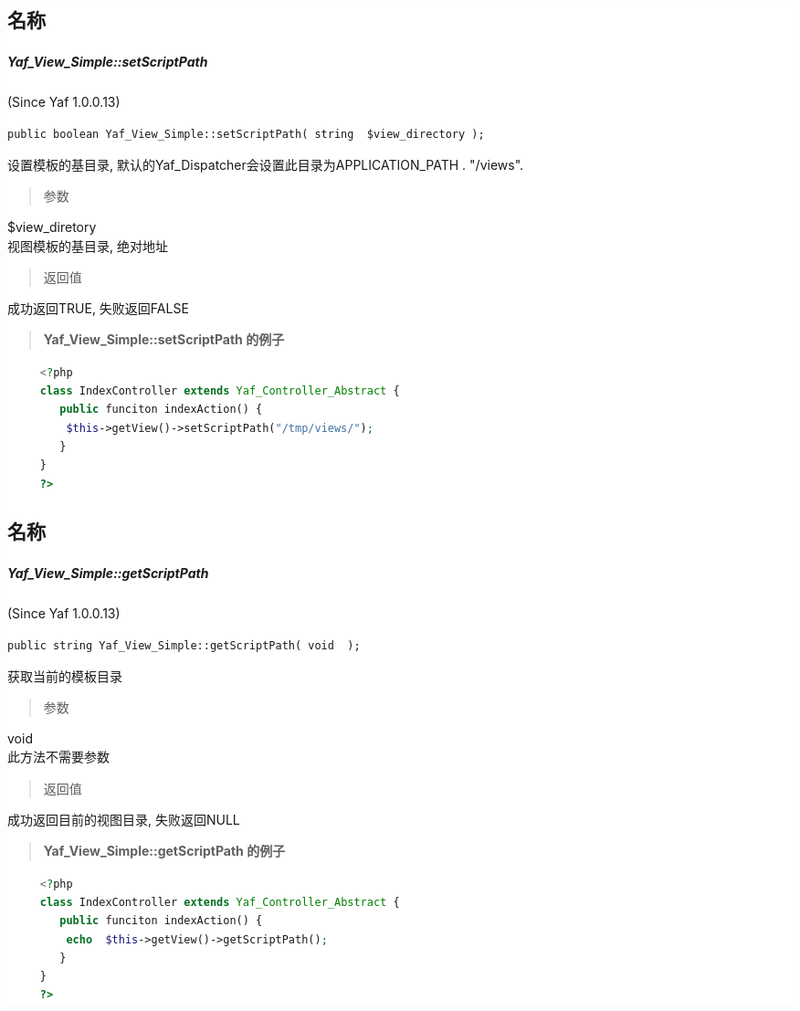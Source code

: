## 名称

##### Yaf_View_Simple::setScriptPath

(Since Yaf 1.0.0.13)

    public boolean Yaf_View_Simple::setScriptPath( string  $view_directory );
设置模板的基目录, 默认的Yaf_Dispatcher会设置此目录为APPLICATION_PATH . "/views".

> 参数

$view_diretory  
视图模板的基目录, 绝对地址

> 返回值

成功返回TRUE, 失败返回FALSE

> **Yaf_View_Simple::setScriptPath 的例子**

```php
     <?php
     class IndexController extends Yaf_Controller_Abstract {
        public funciton indexAction() {
         $this->getView()->setScriptPath("/tmp/views/");
        }
     }
     ?>
```


## 名称

##### Yaf_View_Simple::getScriptPath

(Since Yaf 1.0.0.13)

    public string Yaf_View_Simple::getScriptPath( void  );
获取当前的模板目录

> 参数

void  
此方法不需要参数

> 返回值

成功返回目前的视图目录, 失败返回NULL

> **Yaf_View_Simple::getScriptPath 的例子**

```php
     <?php
     class IndexController extends Yaf_Controller_Abstract {
        public funciton indexAction() {
         echo  $this->getView()->getScriptPath();
        }
     }
     ?>
```
